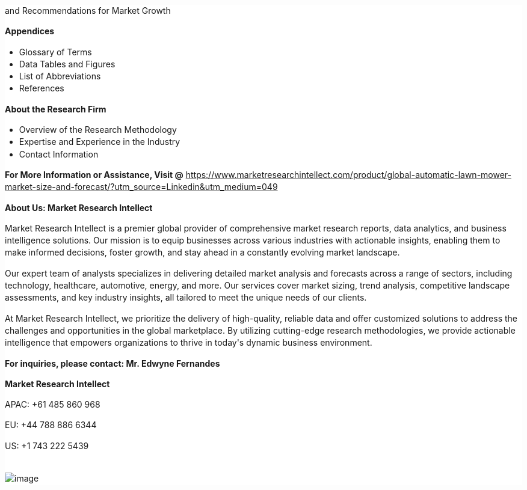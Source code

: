 and Recommendations for Market Growth</li></ul><p><strong>Appendices</strong></p><ul><li>Glossary of Terms</li><li>Data Tables and Figures</li><li>List of Abbreviations</li><li>References</li></ul><p><strong>About the Research Firm</strong></p><ul><li>Overview of the Research Methodology</li><li>Expertise and Experience in the Industry</li><li>Contact Information</li></ul></div><div class="article-main__content" data-test-id="publishing-text-block"><p><span class="font-[700]"><strong>For More Information or Assistance, Visit @</strong>&nbsp;<a href="https://www.marketresearchintellect.com/product/global-automatic-lawn-mower-market-size-and-forecast/?utm_source=Linkedin&utm_medium=049">https://www.marketresearchintellect.com/product/global-automatic-lawn-mower-market-size-and-forecast/?utm_source=Linkedin&utm_medium=049</a></span></p><p><strong>About Us: Market Research Intellect</strong></p><p>Market Research Intellect is a premier global provider of comprehensive market research reports, data analytics, and business intelligence solutions. Our mission is to equip businesses across various industries with actionable insights, enabling them to make informed decisions, foster growth, and stay ahead in a constantly evolving market landscape.</p><p>Our expert team of analysts specializes in delivering detailed market analysis and forecasts across a range of sectors, including technology, healthcare, automotive, energy, and more. Our services cover market sizing, trend analysis, competitive landscape assessments, and key industry insights, all tailored to meet the unique needs of our clients.</p><p>At Market Research Intellect, we prioritize the delivery of high-quality, reliable data and offer customized solutions to address the challenges and opportunities in the global marketplace. By utilizing cutting-edge research methodologies, we provide actionable intelligence that empowers organizations to thrive in today's dynamic business environment.</p><p><strong>For inquiries, please contact: Mr. Edwyne Fernandes</strong></p><p><strong>Market Research Intellect</strong></p><p>APAC: +61 485 860 968</p><p>EU: +44 788 886 6344</p><p>US: +1 743 222 5439</p></div><div class="article-main__content" data-test-id="publishing-text-block">&nbsp;</div>
![image](https://github.com/user-attachments/assets/83af838d-b1eb-48b6-96d3-ef50b0667261)
